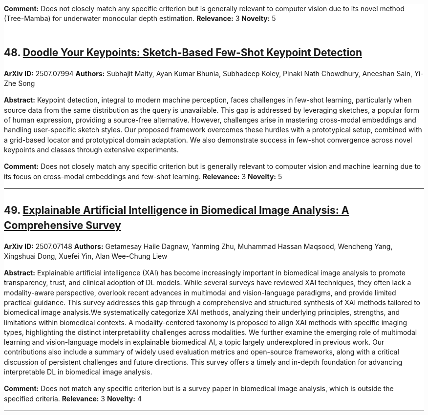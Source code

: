 **Comment:** Does not closely match any specific criterion but is generally relevant to computer vision due to its novel method (Tree-Mamba) for underwater monocular depth estimation.
**Relevance:** 3
**Novelty:** 5

---

## 48. [Doodle Your Keypoints: Sketch-Based Few-Shot Keypoint Detection](https://arxiv.org/abs/2507.07994) <a id="link48"></a>
**ArXiv ID:** 2507.07994
**Authors:** Subhajit Maity, Ayan Kumar Bhunia, Subhadeep Koley, Pinaki Nath Chowdhury, Aneeshan Sain, Yi-Zhe Song

**Abstract:**  Keypoint detection, integral to modern machine perception, faces challenges in few-shot learning, particularly when source data from the same distribution as the query is unavailable. This gap is addressed by leveraging sketches, a popular form of human expression, providing a source-free alternative. However, challenges arise in mastering cross-modal embeddings and handling user-specific sketch styles. Our proposed framework overcomes these hurdles with a prototypical setup, combined with a grid-based locator and prototypical domain adaptation. We also demonstrate success in few-shot convergence across novel keypoints and classes through extensive experiments.

**Comment:** Does not closely match any specific criterion but is generally relevant to computer vision and machine learning due to its focus on cross-modal embeddings and few-shot learning.
**Relevance:** 3
**Novelty:** 5

---

## 49. [Explainable Artificial Intelligence in Biomedical Image Analysis: A Comprehensive Survey](https://arxiv.org/abs/2507.07148) <a id="link49"></a>
**ArXiv ID:** 2507.07148
**Authors:** Getamesay Haile Dagnaw, Yanming Zhu, Muhammad Hassan Maqsood, Wencheng Yang, Xingshuai Dong, Xuefei Yin, Alan Wee-Chung Liew

**Abstract:**  Explainable artificial intelligence (XAI) has become increasingly important in biomedical image analysis to promote transparency, trust, and clinical adoption of DL models. While several surveys have reviewed XAI techniques, they often lack a modality-aware perspective, overlook recent advances in multimodal and vision-language paradigms, and provide limited practical guidance. This survey addresses this gap through a comprehensive and structured synthesis of XAI methods tailored to biomedical image analysis.We systematically categorize XAI methods, analyzing their underlying principles, strengths, and limitations within biomedical contexts. A modality-centered taxonomy is proposed to align XAI methods with specific imaging types, highlighting the distinct interpretability challenges across modalities. We further examine the emerging role of multimodal learning and vision-language models in explainable biomedical AI, a topic largely underexplored in previous work. Our contributions also include a summary of widely used evaluation metrics and open-source frameworks, along with a critical discussion of persistent challenges and future directions. This survey offers a timely and in-depth foundation for advancing interpretable DL in biomedical image analysis.

**Comment:** Does not match any specific criterion but is a survey paper in biomedical image analysis, which is outside the specified criteria.
**Relevance:** 3
**Novelty:** 4

---